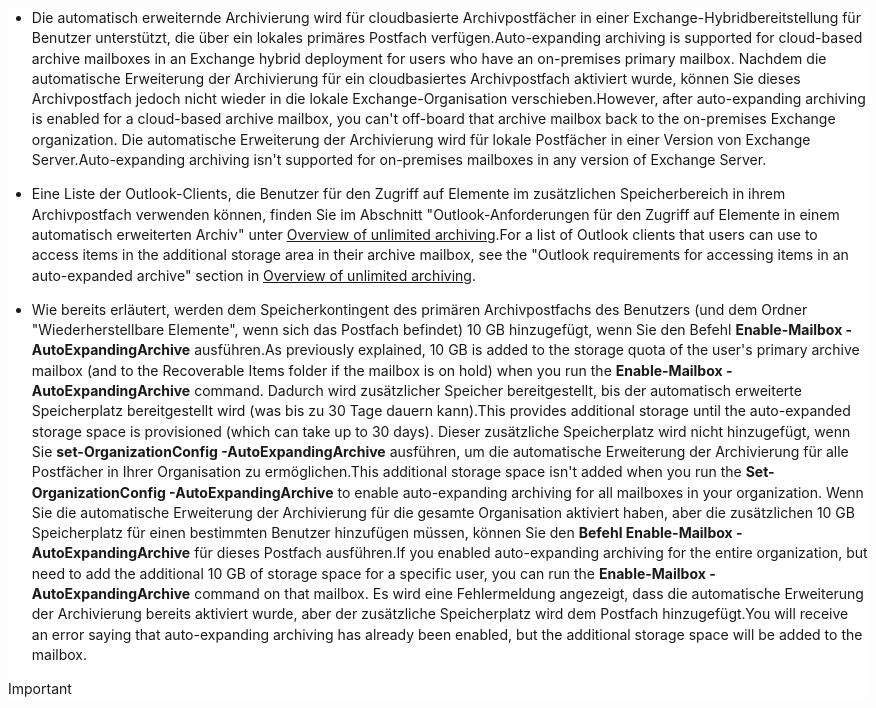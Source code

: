 - <span data-ttu-id="9c4b0-173">Die automatisch erweiternde Archivierung wird für cloudbasierte Archivpostfächer in einer Exchange-Hybridbereitstellung für Benutzer unterstützt, die über ein lokales primäres Postfach verfügen.</span><span class="sxs-lookup"><span data-stu-id="9c4b0-173">Auto-expanding archiving is supported for cloud-based archive mailboxes in an Exchange hybrid deployment for users who have an on-premises primary mailbox.</span></span> <span data-ttu-id="9c4b0-174">Nachdem die automatische Erweiterung der Archivierung für ein cloudbasiertes Archivpostfach aktiviert wurde, können Sie dieses Archivpostfach jedoch nicht wieder in die lokale Exchange-Organisation verschieben.</span><span class="sxs-lookup"><span data-stu-id="9c4b0-174">However, after auto-expanding archiving is enabled for a cloud-based archive mailbox, you can't off-board that archive mailbox back to the on-premises Exchange organization.</span></span> <span data-ttu-id="9c4b0-175">Die automatische Erweiterung der Archivierung wird für lokale Postfächer in einer Version von Exchange Server.</span><span class="sxs-lookup"><span data-stu-id="9c4b0-175">Auto-expanding archiving isn't supported for on-premises mailboxes in any version of Exchange Server.</span></span>

- <span data-ttu-id="9c4b0-176">Eine Liste der Outlook-Clients, die Benutzer für den Zugriff auf Elemente im zusätzlichen Speicherbereich in ihrem Archivpostfach verwenden können, finden Sie im Abschnitt "Outlook-Anforderungen für den Zugriff auf Elemente in einem automatisch erweiterten Archiv" unter [Overview of unlimited archiving](unlimited-archiving.md#outlook-requirements-for-accessing-items-in-an-auto-expanded-archive).</span><span class="sxs-lookup"><span data-stu-id="9c4b0-176">For a list of Outlook clients that users can use to access items in the additional storage area in their archive mailbox, see the "Outlook requirements for accessing items in an auto-expanded archive" section in [Overview of unlimited archiving](unlimited-archiving.md#outlook-requirements-for-accessing-items-in-an-auto-expanded-archive).</span></span>

- <span data-ttu-id="9c4b0-177">Wie bereits erläutert, werden dem Speicherkontingent des primären Archivpostfachs des Benutzers (und dem Ordner "Wiederherstellbare Elemente", wenn sich das Postfach befindet) 10 GB hinzugefügt, wenn Sie den Befehl **Enable-Mailbox -AutoExpandingArchive** ausführen.</span><span class="sxs-lookup"><span data-stu-id="9c4b0-177">As previously explained, 10 GB is added to the storage quota of the user's primary archive mailbox (and to the Recoverable Items folder if the mailbox is on hold) when you run the **Enable-Mailbox -AutoExpandingArchive** command.</span></span> <span data-ttu-id="9c4b0-178">Dadurch wird zusätzlicher Speicher bereitgestellt, bis der automatisch erweiterte Speicherplatz bereitgestellt wird (was bis zu 30 Tage dauern kann).</span><span class="sxs-lookup"><span data-stu-id="9c4b0-178">This provides additional storage until the auto-expanded storage space is provisioned (which can take up to 30 days).</span></span> <span data-ttu-id="9c4b0-179">Dieser zusätzliche Speicherplatz wird nicht hinzugefügt, wenn Sie **set-OrganizationConfig -AutoExpandingArchive** ausführen, um die automatische Erweiterung der Archivierung für alle Postfächer in Ihrer Organisation zu ermöglichen.</span><span class="sxs-lookup"><span data-stu-id="9c4b0-179">This additional storage space isn't added when you run the **Set-OrganizationConfig -AutoExpandingArchive** to enable auto-expanding archiving for all mailboxes in your organization.</span></span> <span data-ttu-id="9c4b0-180">Wenn Sie die automatische Erweiterung der Archivierung für die gesamte Organisation aktiviert haben, aber die zusätzlichen 10 GB Speicherplatz für einen bestimmten Benutzer hinzufügen müssen, können Sie den **Befehl Enable-Mailbox -AutoExpandingArchive** für dieses Postfach ausführen.</span><span class="sxs-lookup"><span data-stu-id="9c4b0-180">If you enabled auto-expanding archiving for the entire organization, but need to add the additional 10 GB of storage space for a specific user, you can run the **Enable-Mailbox -AutoExpandingArchive** command on that mailbox.</span></span> <span data-ttu-id="9c4b0-181">Es wird eine Fehlermeldung angezeigt, dass die automatische Erweiterung der Archivierung bereits aktiviert wurde, aber der zusätzliche Speicherplatz wird dem Postfach hinzugefügt.</span><span class="sxs-lookup"><span data-stu-id="9c4b0-181">You will receive an error saying that auto-expanding archiving has already been enabled, but the additional storage space will be added to the mailbox.</span></span>

> [!IMPORTANT]